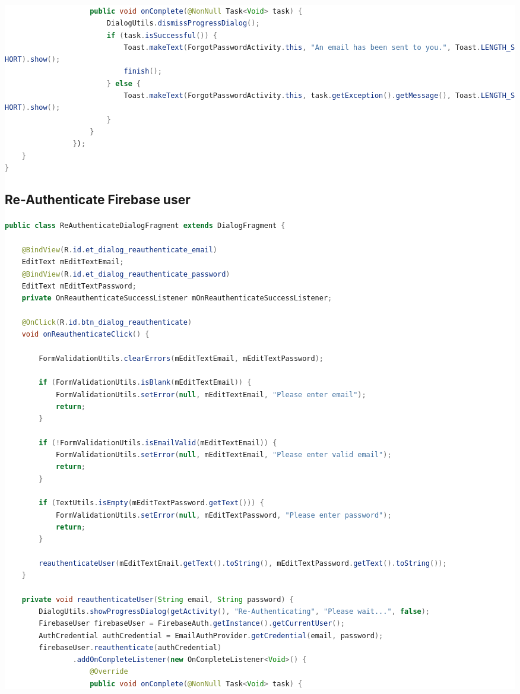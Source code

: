 ```java
                    public void onComplete(@NonNull Task<Void> task) {
                        DialogUtils.dismissProgressDialog();
                        if (task.isSuccessful()) {
                            Toast.makeText(ForgotPasswordActivity.this, "An email has been sent to you.", Toast.LENGTH_SHORT).show();
                            finish();
                        } else {
                            Toast.makeText(ForgotPasswordActivity.this, task.getException().getMessage(), Toast.LENGTH_SHORT).show();
                        }
                    }
                });
    }
}

```



## Re-Authenticate Firebase user


```java
public class ReAuthenticateDialogFragment extends DialogFragment {

    @BindView(R.id.et_dialog_reauthenticate_email)
    EditText mEditTextEmail;
    @BindView(R.id.et_dialog_reauthenticate_password)
    EditText mEditTextPassword;
    private OnReauthenticateSuccessListener mOnReauthenticateSuccessListener;

    @OnClick(R.id.btn_dialog_reauthenticate)
    void onReauthenticateClick() {

        FormValidationUtils.clearErrors(mEditTextEmail, mEditTextPassword);

        if (FormValidationUtils.isBlank(mEditTextEmail)) {
            FormValidationUtils.setError(null, mEditTextEmail, "Please enter email");
            return;
        }

        if (!FormValidationUtils.isEmailValid(mEditTextEmail)) {
            FormValidationUtils.setError(null, mEditTextEmail, "Please enter valid email");
            return;
        }

        if (TextUtils.isEmpty(mEditTextPassword.getText())) {
            FormValidationUtils.setError(null, mEditTextPassword, "Please enter password");
            return;
        }

        reauthenticateUser(mEditTextEmail.getText().toString(), mEditTextPassword.getText().toString());
    }

    private void reauthenticateUser(String email, String password) {
        DialogUtils.showProgressDialog(getActivity(), "Re-Authenticating", "Please wait...", false);
        FirebaseUser firebaseUser = FirebaseAuth.getInstance().getCurrentUser();
        AuthCredential authCredential = EmailAuthProvider.getCredential(email, password);
        firebaseUser.reauthenticate(authCredential)
                .addOnCompleteListener(new OnCompleteListener<Void>() {
                    @Override
                    public void onComplete(@NonNull Task<Void> task) {
```